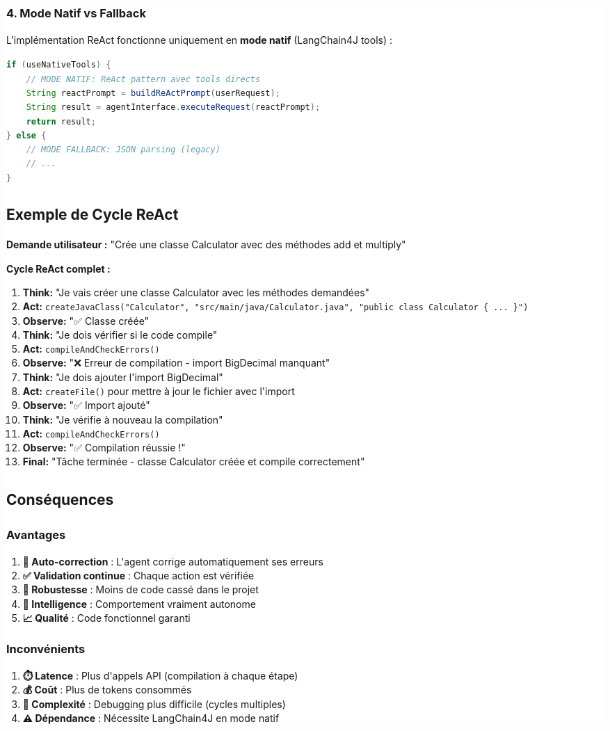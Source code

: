 ### 4. Mode Natif vs Fallback

L'implémentation ReAct fonctionne uniquement en **mode natif** (LangChain4J tools) :

```java
if (useNativeTools) {
    // MODE NATIF: ReAct pattern avec tools directs
    String reactPrompt = buildReActPrompt(userRequest);
    String result = agentInterface.executeRequest(reactPrompt);
    return result;
} else {
    // MODE FALLBACK: JSON parsing (legacy)
    // ...
}
```

## Exemple de Cycle ReAct

**Demande utilisateur :** "Crée une classe Calculator avec des méthodes add et multiply"

**Cycle ReAct complet :**

1. **Think:** "Je vais créer une classe Calculator avec les méthodes demandées"
2. **Act:** `createJavaClass("Calculator", "src/main/java/Calculator.java", "public class Calculator { ... }")`
3. **Observe:** "✅ Classe créée"
4. **Think:** "Je dois vérifier si le code compile"
5. **Act:** `compileAndCheckErrors()`
6. **Observe:** "❌ Erreur de compilation - import BigDecimal manquant"
7. **Think:** "Je dois ajouter l'import BigDecimal"
8. **Act:** `createFile()` pour mettre à jour le fichier avec l'import
9. **Observe:** "✅ Import ajouté"
10. **Think:** "Je vérifie à nouveau la compilation"
11. **Act:** `compileAndCheckErrors()`
12. **Observe:** "✅ Compilation réussie !"
13. **Final:** "Tâche terminée - classe Calculator créée et compile correctement"

## Conséquences

### Avantages

1. **🎯 Auto-correction** : L'agent corrige automatiquement ses erreurs
2. **✅ Validation continue** : Chaque action est vérifiée
3. **🔄 Robustesse** : Moins de code cassé dans le projet
4. **🧠 Intelligence** : Comportement vraiment autonome
5. **📈 Qualité** : Code fonctionnel garanti

### Inconvénients

1. **⏱️ Latence** : Plus d'appels API (compilation à chaque étape)
2. **💰 Coût** : Plus de tokens consommés
3. **🔧 Complexité** : Debugging plus difficile (cycles multiples)
4. **⚠️ Dépendance** : Nécessite LangChain4J en mode natif

